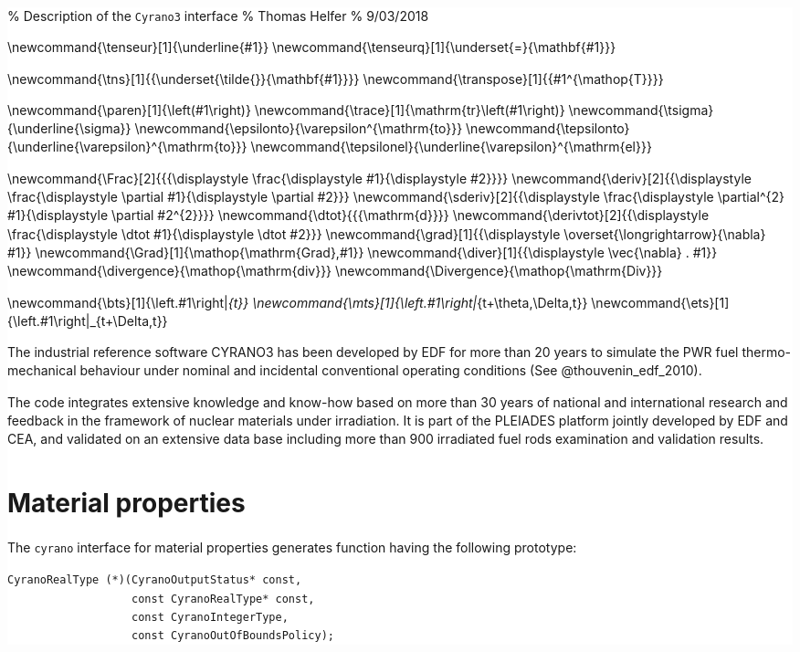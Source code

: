 % Description of the `Cyrano3` interface
% Thomas Helfer
% 9/03/2018

\newcommand{\tenseur}[1]{\underline{#1}}
\newcommand{\tenseurq}[1]{\underset{=}{\mathbf{#1}}}


\newcommand{\tns}[1]{{\underset{\tilde{}}{\mathbf{#1}}}}
\newcommand{\transpose}[1]{{#1^{\mathop{T}}}}

\newcommand{\paren}[1]{\left(#1\right)}
\newcommand{\trace}[1]{\mathrm{tr}\left(#1\right)}
\newcommand{\tsigma}{\underline{\sigma}}
\newcommand{\epsilonto}{\varepsilon^{\mathrm{to}}}
\newcommand{\tepsilonto}{\underline{\varepsilon}^{\mathrm{to}}}
\newcommand{\tepsilonel}{\underline{\varepsilon}^{\mathrm{el}}}

\newcommand{\Frac}[2]{{{\displaystyle \frac{\displaystyle #1}{\displaystyle #2}}}}
\newcommand{\deriv}[2]{{\displaystyle \frac{\displaystyle \partial #1}{\displaystyle \partial #2}}}
\newcommand{\sderiv}[2]{{\displaystyle \frac{\displaystyle \partial^{2} #1}{\displaystyle \partial #2^{2}}}}
\newcommand{\dtot}{{{\mathrm{d}}}}
\newcommand{\derivtot}[2]{{\displaystyle \frac{\displaystyle \dtot #1}{\displaystyle \dtot #2}}}
\newcommand{\grad}[1]{{\displaystyle \overset{\longrightarrow}{\nabla} #1}}
\newcommand{\Grad}[1]{\mathop{\mathrm{Grad}\,#1}}
\newcommand{\diver}[1]{{\displaystyle \vec{\nabla} . #1}}
\newcommand{\divergence}{\mathop{\mathrm{div}}}
\newcommand{\Divergence}{\mathop{\mathrm{Div}}}

\newcommand{\bts}[1]{\left.#1\right|_{t}}
\newcommand{\mts}[1]{\left.#1\right|_{t+\theta\,\Delta\,t}}
\newcommand{\ets}[1]{\left.#1\right|_{t+\Delta\,t}}

The industrial reference software CYRANO3 has been developed by EDF for
more than 20 years to simulate the PWR fuel thermo-mechanical behaviour
under nominal and incidental conventional operating conditions (See
@thouvenin_edf_2010).

The code integrates extensive knowledge and know-how based on more than
30 years of national and international research and feedback in the
framework of nuclear materials under irradiation. It is part of the
PLEIADES platform jointly developed by EDF and CEA, and validated on an
extensive data base including more than 900 irradiated fuel rods
examination and validation results.

# Material properties

The `cyrano` interface for material properties generates function having
the following prototype:

~~~~{.c++}
CyranoRealType (*)(CyranoOutputStatus* const,
				   const CyranoRealType* const,
				   const CyranoIntegerType,
				   const CyranoOutOfBoundsPolicy);
~~~~
